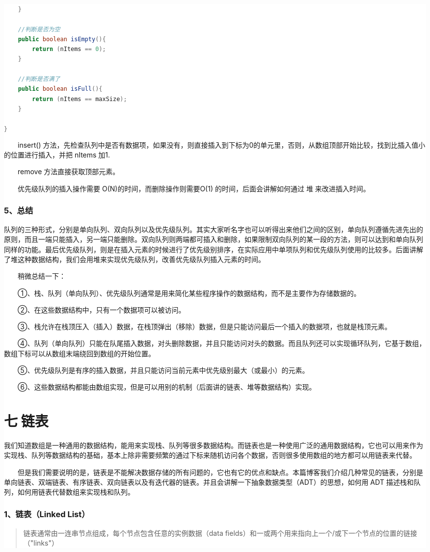 ```java
    }
     
    //判断是否为空
    public boolean isEmpty(){
        return (nItems == 0);
    }
     
    //判断是否满了
    public boolean isFull(){
        return (nItems == maxSize);
    }
 
}
```



　　insert() 方法，先检查队列中是否有数据项，如果没有，则直接插入到下标为0的单元里，否则，从数组顶部开始比较，找到比插入值小的位置进行插入，并把 nItems 加1.

　　remove 方法直接获取顶部元素。

　　优先级队列的插入操作需要 O(N)的时间，而删除操作则需要O(1) 的时间，后面会讲解如何通过 堆 来改进插入时间。



### 5、总结

​	队列的三种形式，分别是单向队列、双向队列以及优先级队列。其实大家听名字也可以听得出来他们之间的区别，单向队列遵循先进先出的原则，而且一端只能插入，另一端只能删除。双向队列则两端都可插入和删除，如果限制双向队列的某一段的方法，则可以达到和单向队列同样的功能。最后优先级队列，则是在插入元素的时候进行了优先级别排序，在实际应用中单项队列和优先级队列使用的比较多。后面讲解了堆这种数据结构，我们会用堆来实现优先级队列，改善优先级队列插入元素的时间。

　　稍微总结一下：

　　①、栈、队列（单向队列）、优先级队列通常是用来简化某些程序操作的数据结构，而不是主要作为存储数据的。

　　②、在这些数据结构中，只有一个数据项可以被访问。

　　③、栈允许在栈顶压入（插入）数据，在栈顶弹出（移除）数据，但是只能访问最后一个插入的数据项，也就是栈顶元素。

　　④、队列（单向队列）只能在队尾插入数据，对头删除数据，并且只能访问对头的数据。而且队列还可以实现循环队列，它基于数组，数组下标可以从数组末端绕回到数组的开始位置。

　　⑤、优先级队列是有序的插入数据，并且只能访问当前元素中优先级别最大（或最小）的元素。

　　⑥、这些数据结构都能由数组实现，但是可以用别的机制（后面讲的链表、堆等数据结构）实现。



# 七 链表

我们知道数组是一种通用的数据结构，能用来实现栈、队列等很多数据结构。而链表也是一种使用广泛的通用数据结构，它也可以用来作为实现栈、队列等数据结构的基础，基本上除非需要频繁的通过下标来随机访问各个数据，否则很多使用数组的地方都可以用链表来代替。

　　但是我们需要说明的是，链表是不能解决数据存储的所有问题的，它也有它的优点和缺点。本篇博客我们介绍几种常见的链表，分别是单向链表、双端链表、有序链表、双向链表以及有迭代器的链表。并且会讲解一下抽象数据类型（ADT）的思想，如何用 ADT 描述栈和队列，如何用链表代替数组来实现栈和队列。

### 1、链表（Linked List）

> 链表通常由一连串节点组成，每个节点包含任意的实例数据（data fields）和一或两个用来指向上一个/或下一个节点的位置的链接（"links"）
